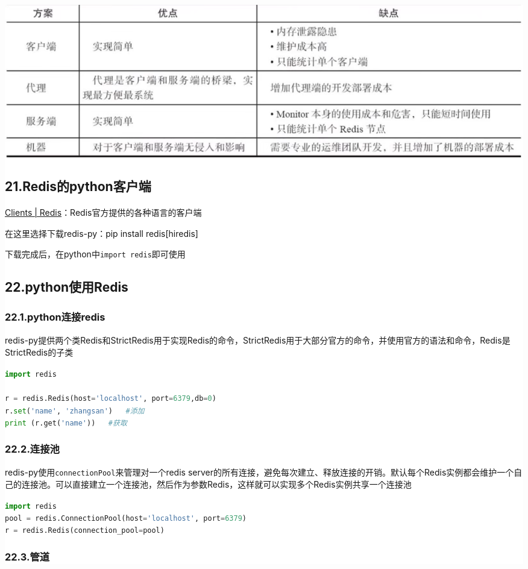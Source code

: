 ![image-20230215232735814](./image/w8hsoa.png)

## 21.Redis的python客户端

[Clients | Redis](https://redis.io/docs/clients/)：Redis官方提供的各种语言的客户端

在这里选择下载redis-py：pip install redis[hiredis]

下载完成后，在python中`import redis`即可使用



## 22.python使用Redis

### 22.1.python连接redis

redis-py提供两个类Redis和StrictRedis用于实现Redis的命令，StrictRedis用于大部分官方的命令，并使用官方的语法和命令，Redis是StrictRedis的子类

```python
import redis

r = redis.Redis(host='localhost', port=6379,db=0)
r.set('name', 'zhangsan')   #添加
print (r.get('name'))   #获取
```



### 22.2.连接池

redis-py使用`connectionPool`来管理对一个redis server的所有连接，避免每次建立、释放连接的开销。默认每个Redis实例都会维护一个自己的连接池。可以直接建立一个连接池，然后作为参数Redis，这样就可以实现多个Redis实例共享一个连接池

```python
import redis
pool = redis.ConnectionPool(host='localhost', port=6379)
r = redis.Redis(connection_pool=pool)
```



### 22.3.管道
